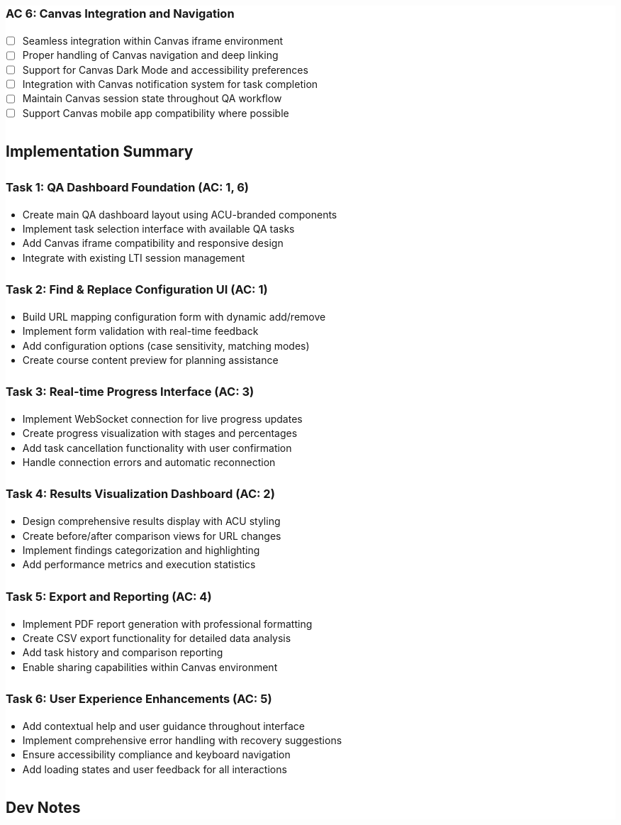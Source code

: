 ### **AC 6: Canvas Integration and Navigation**
- [ ] Seamless integration within Canvas iframe environment
- [ ] Proper handling of Canvas navigation and deep linking
- [ ] Support for Canvas Dark Mode and accessibility preferences
- [ ] Integration with Canvas notification system for task completion
- [ ] Maintain Canvas session state throughout QA workflow
- [ ] Support Canvas mobile app compatibility where possible

## Implementation Summary

### **Task 1: QA Dashboard Foundation (AC: 1, 6)**
- Create main QA dashboard layout using ACU-branded components
- Implement task selection interface with available QA tasks
- Add Canvas iframe compatibility and responsive design
- Integrate with existing LTI session management

### **Task 2: Find & Replace Configuration UI (AC: 1)**
- Build URL mapping configuration form with dynamic add/remove
- Implement form validation with real-time feedback
- Add configuration options (case sensitivity, matching modes)
- Create course content preview for planning assistance

### **Task 3: Real-time Progress Interface (AC: 3)**
- Implement WebSocket connection for live progress updates
- Create progress visualization with stages and percentages
- Add task cancellation functionality with user confirmation
- Handle connection errors and automatic reconnection

### **Task 4: Results Visualization Dashboard (AC: 2)**
- Design comprehensive results display with ACU styling
- Create before/after comparison views for URL changes
- Implement findings categorization and highlighting
- Add performance metrics and execution statistics

### **Task 5: Export and Reporting (AC: 4)**
- Implement PDF report generation with professional formatting
- Create CSV export functionality for detailed data analysis
- Add task history and comparison reporting
- Enable sharing capabilities within Canvas environment

### **Task 6: User Experience Enhancements (AC: 5)**
- Add contextual help and user guidance throughout interface
- Implement comprehensive error handling with recovery suggestions
- Ensure accessibility compliance and keyboard navigation
- Add loading states and user feedback for all interactions

## Dev Notes
